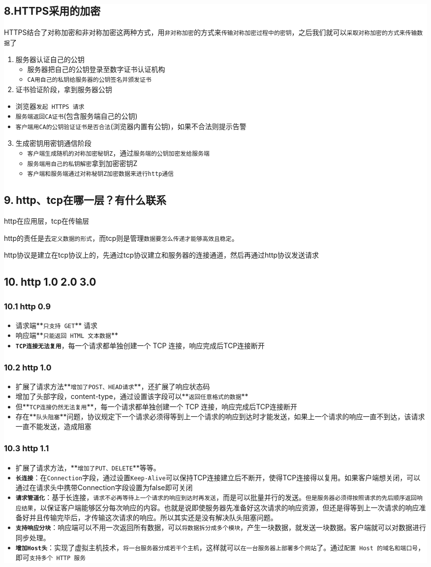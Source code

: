 

## 8.HTTPS采用的加密

HTTPS结合了对称加密和非对称加密这两种方式，用`非对称加密`的方式来`传输对称加密过程中的密钥`，之后我们就可以`采取对称加密的方式来传输数据`了

1. 服务器认证自己的公钥
   - 服务器把自己的公钥登录至数字证书认证机构
   - `CA用自己的私钥给服务器的公钥签名并颁发证书`
2. 证书验证阶段，拿到服务器公钥

- 浏览器`发起 HTTPS 请求`
- `服务端返回CA证书`(包含服务端自己的公钥)
- `客户端用CA的公钥验证证书是否合法`(浏览器内置有公钥)，如果不合法则提示告警

3. 生成密钥用密钥通信阶段
   - `客户端生成随机的对称加密秘钥Z`，通过`服务端的公钥加密发给服务端`
   - `服务端用自己的私钥解密`拿到加密密钥Z
   - `客户端和服务端通过对称秘钥Z加密数据来进行http通信`



## 9. http、tcp在哪一层？有什么联系

http在应用层，tcp在传输层

http的责任是去`定义数据的形式`，而tcp则是管理`数据要怎么传递才能够高效且稳定`。

http协议是建立在tcp协议上的，先通过tcp协议建立和服务器的连接通道，然后再通过http协议发送请求



## 10. http 1.0 2.0 3.0

### 10.1 http 0.9

- 请求端**`只支持 GET`** 请求
- 响应端**`只能返回 HTML 文本数据`**
- **`TCP连接无法复用`**，每一个请求都单独创建一个 TCP 连接，响应完成后TCP连接断开



### 10.2 http 1.0

- 扩展了请求方法**`增加了POST、HEAD请求`**，还扩展了响应状态码
- 增加了头部字段，content-type，通过设置该字段可以**`返回任意格式的数据`**
- 但**`TCP连接仍然无法复用`**，每一个请求都单独创建一个 TCP 连接，响应完成后TCP连接断开
- 存在**`队头阻塞`**问题，协议规定下一个请求必须得等到上一个请求的响应到达时才能发送，如果上一个请求的响应一直不到达，该请求一直不能发送，造成阻塞



### 10.3 http 1.1

- 扩展了请求方法，**`增加了PUT、DELETE`**等等。
- **`长连接`**：在`Connection`字段，通过设置`Keep-Alive`可以保持TCP连接建立后不断开，使得TCP连接得以复用。如果客户端想关闭，可以通过在请求头中携带Connection字段设置为false即可关闭
- **`请求管道化`**：基于长连接，`请求不必再等待上一个请求的响应到达时再发送`，而是可以批量并行的发送。`但是服务器必须得按照请求的先后顺序返回响应结果`，以保证客户端能够区分每次响应的内容。也就是说即使服务器先准备好这次请求的响应资源，但还是得等到上一次请求的响应准备好并且传输完毕后，才传输这次请求的响应。所以其实还是没有解决队头阻塞问题。
- **`支持响应分块`**：响应端可以不用一次返回所有数据，可以`将数据拆分成多个模块`，产生一块数据，就发送一块数据。客户端就可以对数据进行同步处理。
- **`增加Host头`**：实现了虚拟主机技术，`将一台服务器分成若干个主机`，这样就可以`在一台服务器上部署多个网站`了。通过`配置 Host 的域名和端口号`，即可`支持多个 HTTP 服务`
